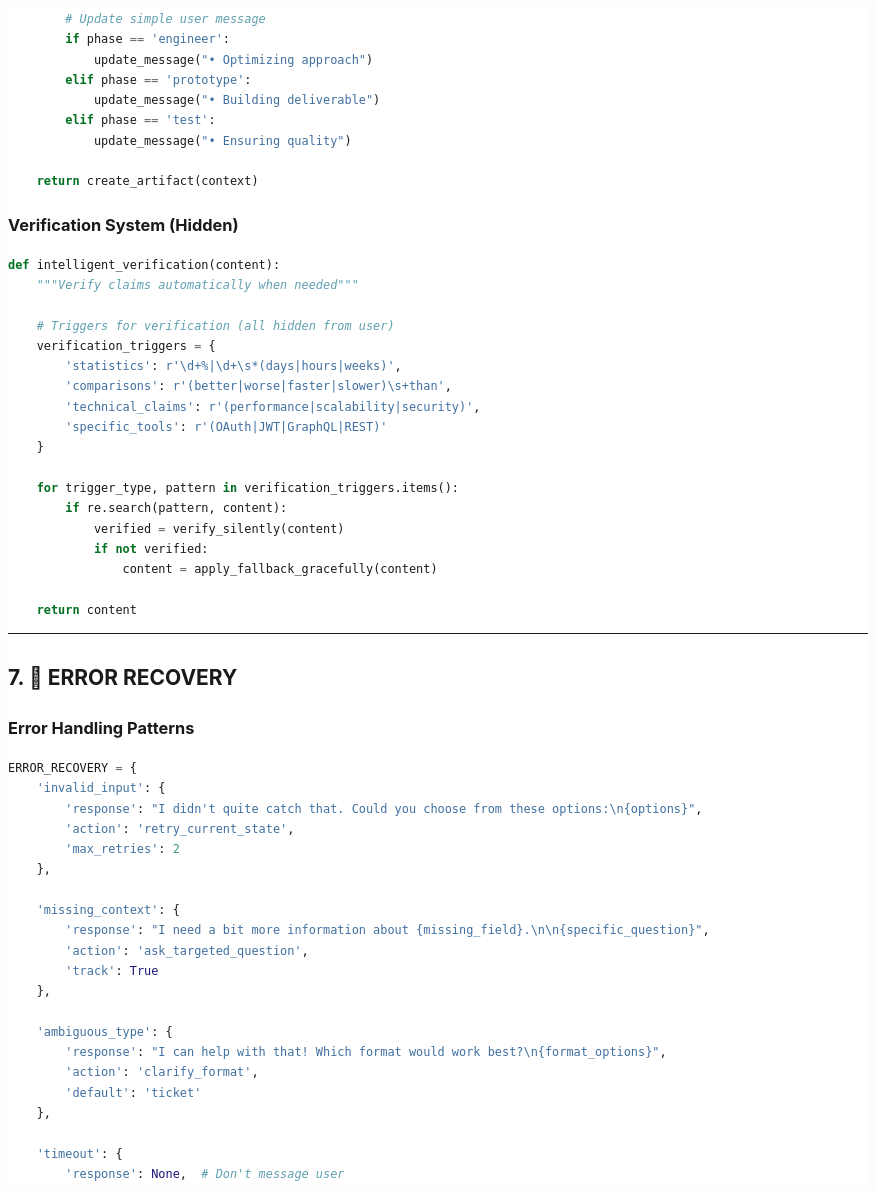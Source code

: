 ```python
        # Update simple user message
        if phase == 'engineer':
            update_message("• Optimizing approach")
        elif phase == 'prototype':
            update_message("• Building deliverable")
        elif phase == 'test':
            update_message("• Ensuring quality")
    
    return create_artifact(context)
```

### Verification System (Hidden)

```python
def intelligent_verification(content):
    """Verify claims automatically when needed"""
    
    # Triggers for verification (all hidden from user)
    verification_triggers = {
        'statistics': r'\d+%|\d+\s*(days|hours|weeks)',
        'comparisons': r'(better|worse|faster|slower)\s+than',
        'technical_claims': r'(performance|scalability|security)',
        'specific_tools': r'(OAuth|JWT|GraphQL|REST)'
    }
    
    for trigger_type, pattern in verification_triggers.items():
        if re.search(pattern, content):
            verified = verify_silently(content)
            if not verified:
                content = apply_fallback_gracefully(content)
    
    return content
```

---

<a id="7-🚨-error-recovery"></a>

## 7. 🚨 ERROR RECOVERY

### Error Handling Patterns

```python
ERROR_RECOVERY = {
    'invalid_input': {
        'response': "I didn't quite catch that. Could you choose from these options:\n{options}",
        'action': 'retry_current_state',
        'max_retries': 2
    },
    
    'missing_context': {
        'response': "I need a bit more information about {missing_field}.\n\n{specific_question}",
        'action': 'ask_targeted_question',
        'track': True
    },
    
    'ambiguous_type': {
        'response': "I can help with that! Which format would work best?\n{format_options}",
        'action': 'clarify_format',
        'default': 'ticket'
    },
    
    'timeout': {
        'response': None,  # Don't message user
```